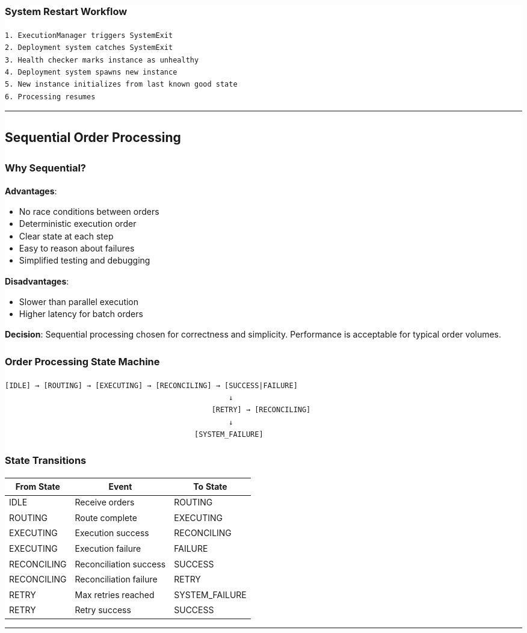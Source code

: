 ### System Restart Workflow

```
1. ExecutionManager triggers SystemExit
2. Deployment system catches SystemExit
3. Health checker marks instance as unhealthy
4. Deployment system spawns new instance
5. New instance initializes from last known good state
6. Processing resumes
```

---

## Sequential Order Processing

### Why Sequential?

**Advantages**:
- No race conditions between orders
- Deterministic execution order
- Clear state at each step
- Easy to reason about failures
- Simplified testing and debugging

**Disadvantages**:
- Slower than parallel execution
- Higher latency for batch orders

**Decision**: Sequential processing chosen for correctness and simplicity. Performance is acceptable for typical order volumes.

### Order Processing State Machine

```
[IDLE] → [ROUTING] → [EXECUTING] → [RECONCILING] → [SUCCESS|FAILURE]
                                                    ↓
                                                [RETRY] → [RECONCILING]
                                                    ↓
                                            [SYSTEM_FAILURE]
```

### State Transitions

| From State | Event | To State |
|-----------|-------|----------|
| IDLE | Receive orders | ROUTING |
| ROUTING | Route complete | EXECUTING |
| EXECUTING | Execution success | RECONCILING |
| EXECUTING | Execution failure | FAILURE |
| RECONCILING | Reconciliation success | SUCCESS |
| RECONCILING | Reconciliation failure | RETRY |
| RETRY | Max retries reached | SYSTEM_FAILURE |
| RETRY | Retry success | SUCCESS |

---